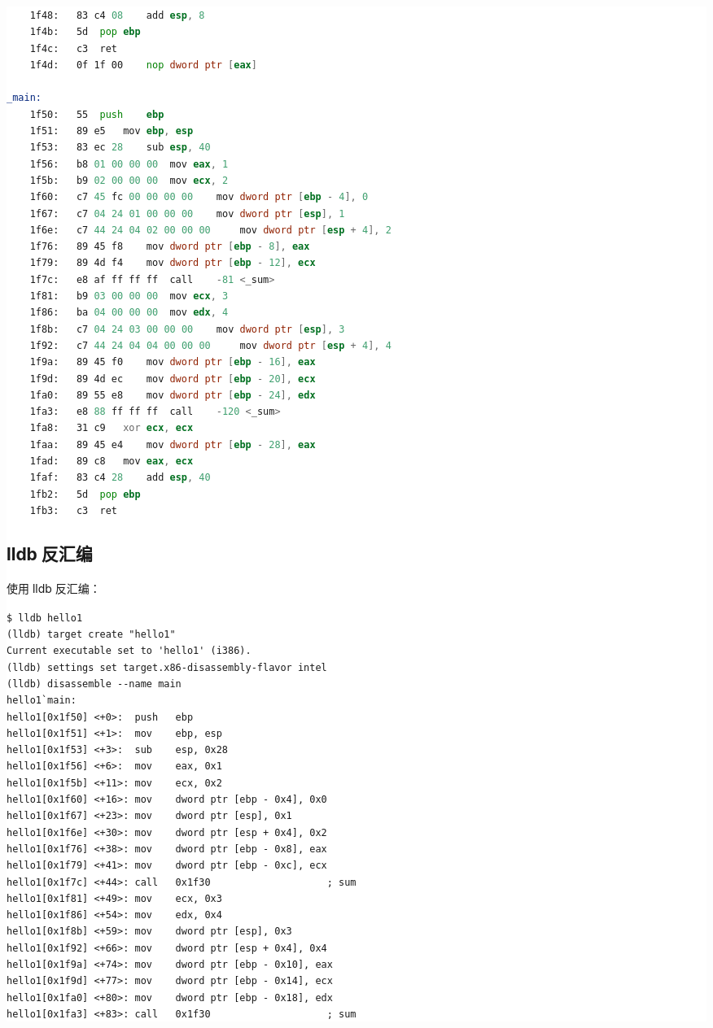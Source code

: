 ``` asm
    1f48:	83 c4 08 	add	esp, 8
    1f4b:	5d 	pop	ebp
    1f4c:	c3 	ret
    1f4d:	0f 1f 00 	nop	dword ptr [eax]

_main:
    1f50:	55 	push	ebp
    1f51:	89 e5 	mov	ebp, esp
    1f53:	83 ec 28 	sub	esp, 40
    1f56:	b8 01 00 00 00 	mov	eax, 1
    1f5b:	b9 02 00 00 00 	mov	ecx, 2
    1f60:	c7 45 fc 00 00 00 00 	mov	dword ptr [ebp - 4], 0
    1f67:	c7 04 24 01 00 00 00 	mov	dword ptr [esp], 1
    1f6e:	c7 44 24 04 02 00 00 00 	mov	dword ptr [esp + 4], 2
    1f76:	89 45 f8 	mov	dword ptr [ebp - 8], eax
    1f79:	89 4d f4 	mov	dword ptr [ebp - 12], ecx
    1f7c:	e8 af ff ff ff 	call	-81 <_sum>
    1f81:	b9 03 00 00 00 	mov	ecx, 3
    1f86:	ba 04 00 00 00 	mov	edx, 4
    1f8b:	c7 04 24 03 00 00 00 	mov	dword ptr [esp], 3
    1f92:	c7 44 24 04 04 00 00 00 	mov	dword ptr [esp + 4], 4
    1f9a:	89 45 f0 	mov	dword ptr [ebp - 16], eax
    1f9d:	89 4d ec 	mov	dword ptr [ebp - 20], ecx
    1fa0:	89 55 e8 	mov	dword ptr [ebp - 24], edx
    1fa3:	e8 88 ff ff ff 	call	-120 <_sum>
    1fa8:	31 c9 	xor	ecx, ecx
    1faa:	89 45 e4 	mov	dword ptr [ebp - 28], eax
    1fad:	89 c8 	mov	eax, ecx
    1faf:	83 c4 28 	add	esp, 40
    1fb2:	5d 	pop	ebp
    1fb3:	c3 	ret
```

## lldb 反汇编

使用 lldb 反汇编：

```
$ lldb hello1
(lldb) target create "hello1"
Current executable set to 'hello1' (i386).
(lldb) settings set target.x86-disassembly-flavor intel
(lldb) disassemble --name main
hello1`main:
hello1[0x1f50] <+0>:  push   ebp
hello1[0x1f51] <+1>:  mov    ebp, esp
hello1[0x1f53] <+3>:  sub    esp, 0x28
hello1[0x1f56] <+6>:  mov    eax, 0x1
hello1[0x1f5b] <+11>: mov    ecx, 0x2
hello1[0x1f60] <+16>: mov    dword ptr [ebp - 0x4], 0x0
hello1[0x1f67] <+23>: mov    dword ptr [esp], 0x1
hello1[0x1f6e] <+30>: mov    dword ptr [esp + 0x4], 0x2
hello1[0x1f76] <+38>: mov    dword ptr [ebp - 0x8], eax
hello1[0x1f79] <+41>: mov    dword ptr [ebp - 0xc], ecx
hello1[0x1f7c] <+44>: call   0x1f30                    ; sum
hello1[0x1f81] <+49>: mov    ecx, 0x3
hello1[0x1f86] <+54>: mov    edx, 0x4
hello1[0x1f8b] <+59>: mov    dword ptr [esp], 0x3
hello1[0x1f92] <+66>: mov    dword ptr [esp + 0x4], 0x4
hello1[0x1f9a] <+74>: mov    dword ptr [ebp - 0x10], eax
hello1[0x1f9d] <+77>: mov    dword ptr [ebp - 0x14], ecx
hello1[0x1fa0] <+80>: mov    dword ptr [ebp - 0x18], edx
hello1[0x1fa3] <+83>: call   0x1f30                    ; sum
```